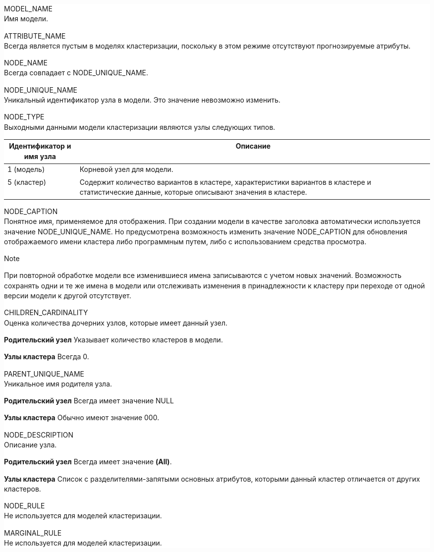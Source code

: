  MODEL_NAME  
 Имя модели.  
  
 ATTRIBUTE_NAME  
 Всегда является пустым в моделях кластеризации, поскольку в этом режиме отсутствуют прогнозируемые атрибуты.  
  
 NODE_NAME  
 Всегда совпадает с NODE_UNIQUE_NAME.  
  
 NODE_UNIQUE_NAME  
 Уникальный идентификатор узла в модели. Это значение невозможно изменить.  
  
 NODE_TYPE  
 Выходными данными модели кластеризации являются узлы следующих типов.  
  
|Идентификатор и имя узла|Описание|  
|----------------------|-----------------|  
|1 (модель)|Корневой узел для модели.|  
|5 (кластер)|Содержит количество вариантов в кластере, характеристики вариантов в кластере и статистические данные, которые описывают значения в кластере.|  
  
 NODE_CAPTION  
 Понятное имя, применяемое для отображения. При создании модели в качестве заголовка автоматически используется значение NODE_UNIQUE_NAME. Но предусмотрена возможность изменить значение NODE_CAPTION для обновления отображаемого имени кластера либо программным путем, либо с использованием средства просмотра.  
  
> [!NOTE]  
>  При повторной обработке модели все изменившиеся имена записываются с учетом новых значений. Возможность сохранять одни и те же имена в модели или отслеживать изменения в принадлежности к кластеру при переходе от одной версии модели к другой отсутствует.  
  
 CHILDREN_CARDINALITY  
 Оценка количества дочерних узлов, которые имеет данный узел.  
  
 **Родительский узел** Указывает количество кластеров в модели.  
  
 **Узлы кластера** Всегда 0.  
  
 PARENT_UNIQUE_NAME  
 Уникальное имя родителя узла.  
  
 **Родительский узел** Всегда имеет значение NULL  
  
 **Узлы кластера** Обычно имеют значение 000.  
  
 NODE_DESCRIPTION  
 Описание узла.  
  
 **Родительский узел** Всегда имеет значение **(All)**.  
  
 **Узлы кластера** Список с разделителями-запятыми основных атрибутов, которыми данный кластер отличается от других кластеров.  
  
 NODE_RULE  
 Не используется для моделей кластеризации.  
  
 MARGINAL_RULE  
 Не используется для моделей кластеризации.  
  
